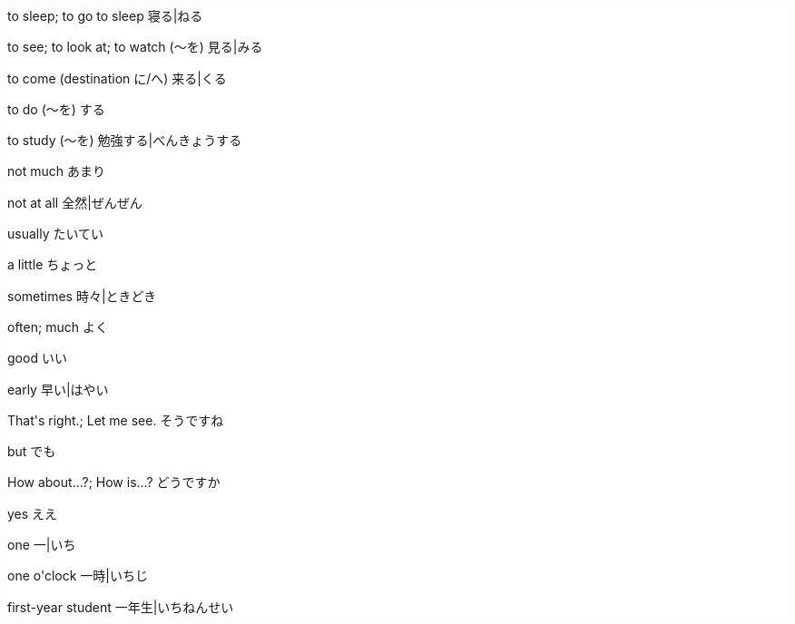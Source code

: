 to sleep; to go to sleep
寝る|ねる

to see; to look at; to watch (～を)
見る|みる

to come (destination に/へ)
来る|くる

to do (～を)
する

to study (～を)
勉強する|べんきょうする

not much
あまり

not at all
全然|ぜんぜん

usually
たいてい

a little
ちょっと

sometimes
時々|ときどき

often; much
よく

good
いい

early
早い|はやい

That's right.; Let me see.
そうですね

but
でも

How about...?; How is...?
どうですか

yes
ええ

one
一|いち

one o'clock
一時|いちじ

first-year student
一年生|いちねんせい
